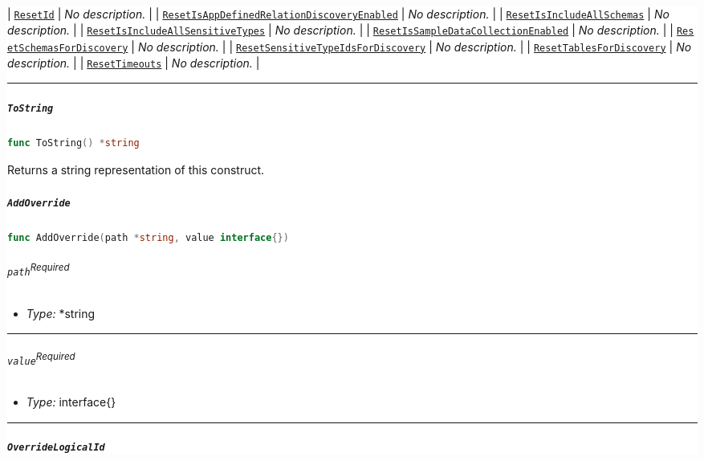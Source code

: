 | <code><a href="#rhizo-co-terraform-provider-oci.dataSafeSensitiveDataModel.DataSafeSensitiveDataModel.resetId">ResetId</a></code> | *No description.* |
| <code><a href="#rhizo-co-terraform-provider-oci.dataSafeSensitiveDataModel.DataSafeSensitiveDataModel.resetIsAppDefinedRelationDiscoveryEnabled">ResetIsAppDefinedRelationDiscoveryEnabled</a></code> | *No description.* |
| <code><a href="#rhizo-co-terraform-provider-oci.dataSafeSensitiveDataModel.DataSafeSensitiveDataModel.resetIsIncludeAllSchemas">ResetIsIncludeAllSchemas</a></code> | *No description.* |
| <code><a href="#rhizo-co-terraform-provider-oci.dataSafeSensitiveDataModel.DataSafeSensitiveDataModel.resetIsIncludeAllSensitiveTypes">ResetIsIncludeAllSensitiveTypes</a></code> | *No description.* |
| <code><a href="#rhizo-co-terraform-provider-oci.dataSafeSensitiveDataModel.DataSafeSensitiveDataModel.resetIsSampleDataCollectionEnabled">ResetIsSampleDataCollectionEnabled</a></code> | *No description.* |
| <code><a href="#rhizo-co-terraform-provider-oci.dataSafeSensitiveDataModel.DataSafeSensitiveDataModel.resetSchemasForDiscovery">ResetSchemasForDiscovery</a></code> | *No description.* |
| <code><a href="#rhizo-co-terraform-provider-oci.dataSafeSensitiveDataModel.DataSafeSensitiveDataModel.resetSensitiveTypeIdsForDiscovery">ResetSensitiveTypeIdsForDiscovery</a></code> | *No description.* |
| <code><a href="#rhizo-co-terraform-provider-oci.dataSafeSensitiveDataModel.DataSafeSensitiveDataModel.resetTablesForDiscovery">ResetTablesForDiscovery</a></code> | *No description.* |
| <code><a href="#rhizo-co-terraform-provider-oci.dataSafeSensitiveDataModel.DataSafeSensitiveDataModel.resetTimeouts">ResetTimeouts</a></code> | *No description.* |

---

##### `ToString` <a name="ToString" id="rhizo-co-terraform-provider-oci.dataSafeSensitiveDataModel.DataSafeSensitiveDataModel.toString"></a>

```go
func ToString() *string
```

Returns a string representation of this construct.

##### `AddOverride` <a name="AddOverride" id="rhizo-co-terraform-provider-oci.dataSafeSensitiveDataModel.DataSafeSensitiveDataModel.addOverride"></a>

```go
func AddOverride(path *string, value interface{})
```

###### `path`<sup>Required</sup> <a name="path" id="rhizo-co-terraform-provider-oci.dataSafeSensitiveDataModel.DataSafeSensitiveDataModel.addOverride.parameter.path"></a>

- *Type:* *string

---

###### `value`<sup>Required</sup> <a name="value" id="rhizo-co-terraform-provider-oci.dataSafeSensitiveDataModel.DataSafeSensitiveDataModel.addOverride.parameter.value"></a>

- *Type:* interface{}

---

##### `OverrideLogicalId` <a name="OverrideLogicalId" id="rhizo-co-terraform-provider-oci.dataSafeSensitiveDataModel.DataSafeSensitiveDataModel.overrideLogicalId"></a>
